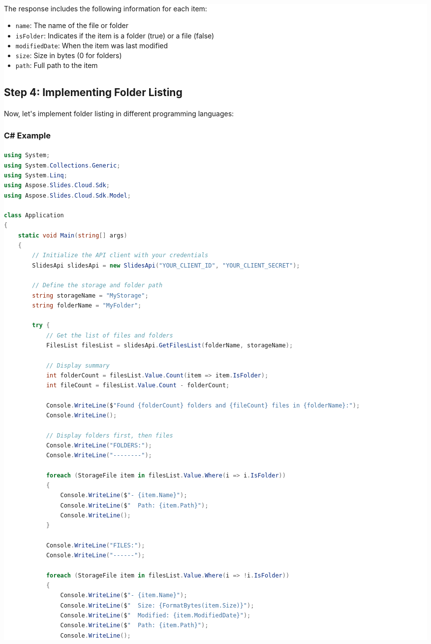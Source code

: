 The response includes the following information for each item:
- `name`: The name of the file or folder
- `isFolder`: Indicates if the item is a folder (true) or a file (false)
- `modifiedDate`: When the item was last modified
- `size`: Size in bytes (0 for folders)
- `path`: Full path to the item

## Step 4: Implementing Folder Listing

Now, let's implement folder listing in different programming languages:

### C# Example

```csharp
using System;
using System.Collections.Generic;
using System.Linq;
using Aspose.Slides.Cloud.Sdk;
using Aspose.Slides.Cloud.Sdk.Model;

class Application
{
    static void Main(string[] args)
    {
        // Initialize the API client with your credentials
        SlidesApi slidesApi = new SlidesApi("YOUR_CLIENT_ID", "YOUR_CLIENT_SECRET");

        // Define the storage and folder path
        string storageName = "MyStorage";
        string folderName = "MyFolder";
        
        try {
            // Get the list of files and folders
            FilesList filesList = slidesApi.GetFilesList(folderName, storageName);
            
            // Display summary
            int folderCount = filesList.Value.Count(item => item.IsFolder);
            int fileCount = filesList.Value.Count - folderCount;
            
            Console.WriteLine($"Found {folderCount} folders and {fileCount} files in {folderName}:");
            Console.WriteLine();
            
            // Display folders first, then files
            Console.WriteLine("FOLDERS:");
            Console.WriteLine("--------");
            
            foreach (StorageFile item in filesList.Value.Where(i => i.IsFolder))
            {
                Console.WriteLine($"- {item.Name}");
                Console.WriteLine($"  Path: {item.Path}");
                Console.WriteLine();
            }
            
            Console.WriteLine("FILES:");
            Console.WriteLine("------");
            
            foreach (StorageFile item in filesList.Value.Where(i => !i.IsFolder))
            {
                Console.WriteLine($"- {item.Name}");
                Console.WriteLine($"  Size: {FormatBytes(item.Size)}");
                Console.WriteLine($"  Modified: {item.ModifiedDate}");
                Console.WriteLine($"  Path: {item.Path}");
                Console.WriteLine();
```